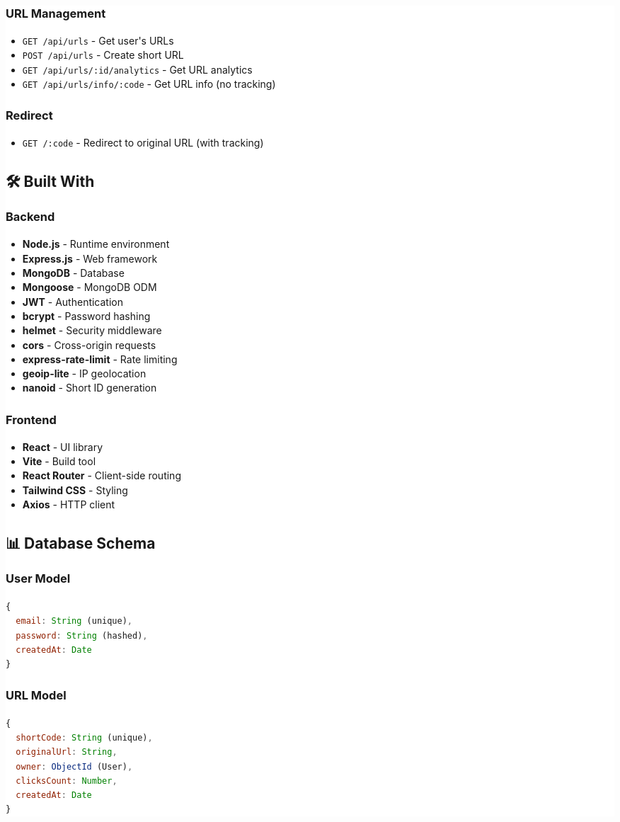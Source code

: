 ### URL Management
- `GET /api/urls` - Get user's URLs
- `POST /api/urls` - Create short URL
- `GET /api/urls/:id/analytics` - Get URL analytics
- `GET /api/urls/info/:code` - Get URL info (no tracking)

### Redirect
- `GET /:code` - Redirect to original URL (with tracking)

## 🛠️ Built With

### Backend
- **Node.js** - Runtime environment
- **Express.js** - Web framework
- **MongoDB** - Database
- **Mongoose** - MongoDB ODM
- **JWT** - Authentication
- **bcrypt** - Password hashing
- **helmet** - Security middleware
- **cors** - Cross-origin requests
- **express-rate-limit** - Rate limiting
- **geoip-lite** - IP geolocation
- **nanoid** - Short ID generation

### Frontend
- **React** - UI library
- **Vite** - Build tool
- **React Router** - Client-side routing
- **Tailwind CSS** - Styling
- **Axios** - HTTP client

## 📊 Database Schema

### User Model
```javascript
{
  email: String (unique),
  password: String (hashed),
  createdAt: Date
}
```

### URL Model
```javascript
{
  shortCode: String (unique),
  originalUrl: String,
  owner: ObjectId (User),
  clicksCount: Number,
  createdAt: Date
}
```
